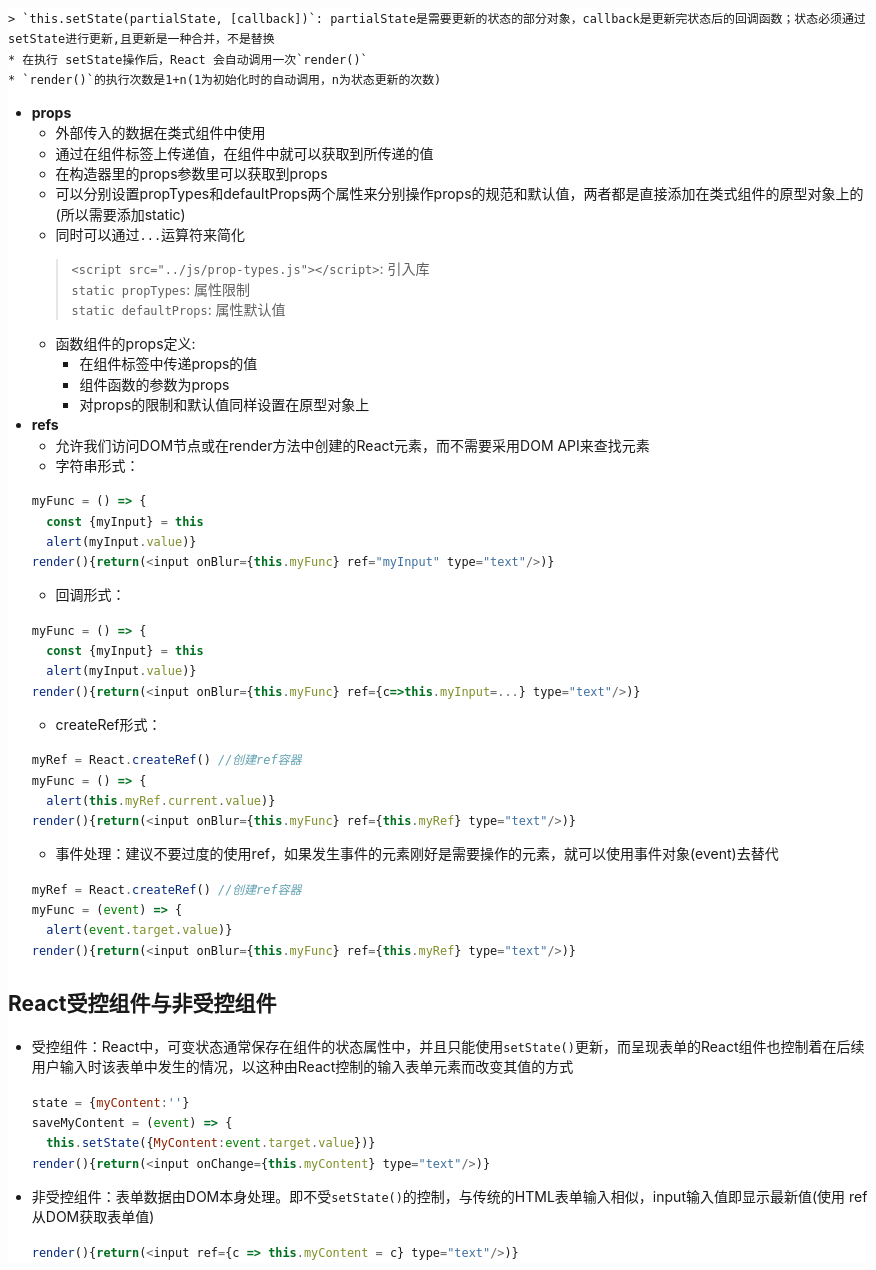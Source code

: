     > `this.setState(partialState, [callback])`: partialState是需要更新的状态的部分对象，callback是更新完状态后的回调函数；状态必须通过setState进行更新,且更新是一种合并，不是替换
    * 在执行 setState操作后，React 会自动调用一次`render()`
    * `render()`的执行次数是1+n(1为初始化时的自动调用，n为状态更新的次数)
  * **props**
    * 外部传入的数据在类式组件中使用
    * 通过在组件标签上传递值，在组件中就可以获取到所传递的值
    * 在构造器里的props参数里可以获取到props
    * 可以分别设置propTypes和defaultProps两个属性来分别操作props的规范和默认值，两者都是直接添加在类式组件的原型对象上的(所以需要添加static)
    * 同时可以通过`...`​运算符来简化
    > `<script src="../js/prop-types.js"></script>`: 引入库 \
    > `static propTypes`: 属性限制 \
    > `static defaultProps`: 属性默认值
    * 函数组件的props定义:
      * 在组件标签中传递props的值
      * 组件函数的参数为props
      * 对props的限制和默认值同样设置在原型对象上
  * **refs**
    * 允许我们访问DOM节点或在render方法中创建的React元素，而不需要采用DOM API来查找元素
    * 字符串形式：
    ```JavaScript
    myFunc = () => {
      const {myInput} = this
      alert(myInput.value)}
    render(){return(<input onBlur={this.myFunc} ref="myInput" type="text"/>)}
    ```
    * 回调形式：
    ```JavaScript
    myFunc = () => {
      const {myInput} = this
      alert(myInput.value)}
    render(){return(<input onBlur={this.myFunc} ref={c=>this.myInput=...} type="text"/>)}
    ```
    * createRef形式：
    ```JavaScript
    myRef = React.createRef() //创建ref容器
    myFunc = () => {
      alert(this.myRef.current.value)}
    render(){return(<input onBlur={this.myFunc} ref={this.myRef} type="text"/>)}
    ```
    * 事件处理：建议不要过度的使用ref，如果发生事件的元素刚好是需要操作的元素，就可以使用事件对象(event)去替代
    ```JavaScript
    myRef = React.createRef() //创建ref容器
    myFunc = (event) => {
      alert(event.target.value)}
    render(){return(<input onBlur={this.myFunc} ref={this.myRef} type="text"/>)}
    ```

## React受控组件与非受控组件
* 受控组件：React中，可变状态通常保存在组件的状态属性中，并且只能使用`setState()`更新，而呈现表单的React组件也控制着在后续用户输入时该表单中发生的情况，以这种由React控制的输入表单元素而改变其值的方式
  ```JavaScript
  state = {myContent:''}
  saveMyContent = (event) => {
    this.setState({MyContent:event.target.value})}
  render(){return(<input onChange={this.myContent} type="text"/>)}
  ```
* 非受控组件：表单数据由DOM本身处理。即不受`setState()`的控制，与传统的HTML表单输入相似，input输入值即显示最新值(使用 ref从DOM获取表单值)
  ```JavaScript
  render(){return(<input ref={c => this.myContent = c} type="text"/>)}
  ```
